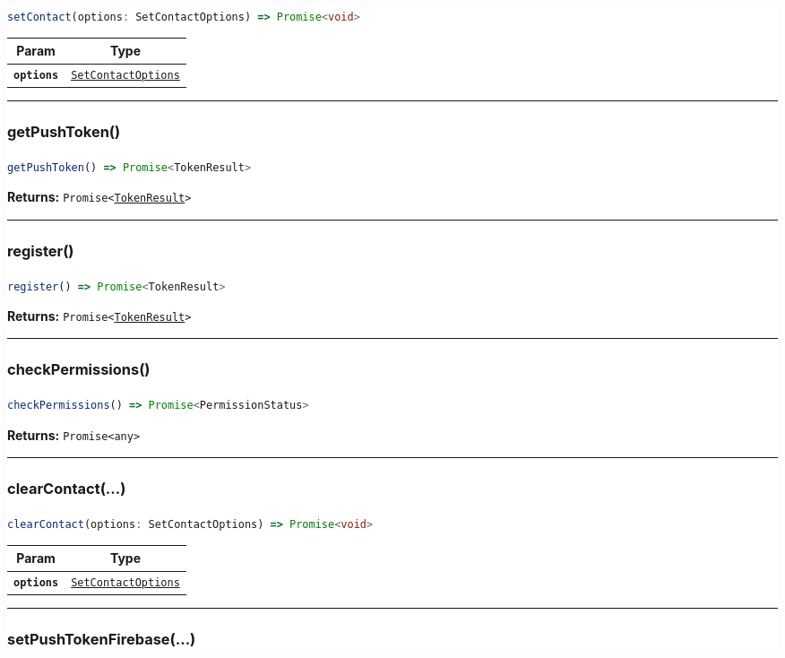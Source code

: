 ```typescript
setContact(options: SetContactOptions) => Promise<void>
```

| Param         | Type                                                            |
| ------------- | --------------------------------------------------------------- |
| **`options`** | <code><a href="#setcontactoptions">SetContactOptions</a></code> |

--------------------


### getPushToken()

```typescript
getPushToken() => Promise<TokenResult>
```

**Returns:** <code>Promise&lt;<a href="#tokenresult">TokenResult</a>&gt;</code>

--------------------


### register()

```typescript
register() => Promise<TokenResult>
```

**Returns:** <code>Promise&lt;<a href="#tokenresult">TokenResult</a>&gt;</code>

--------------------


### checkPermissions()

```typescript
checkPermissions() => Promise<PermissionStatus>
```

**Returns:** <code>Promise&lt;any&gt;</code>

--------------------


### clearContact(...)

```typescript
clearContact(options: SetContactOptions) => Promise<void>
```

| Param         | Type                                                            |
| ------------- | --------------------------------------------------------------- |
| **`options`** | <code><a href="#setcontactoptions">SetContactOptions</a></code> |

--------------------


### setPushTokenFirebase(...)
